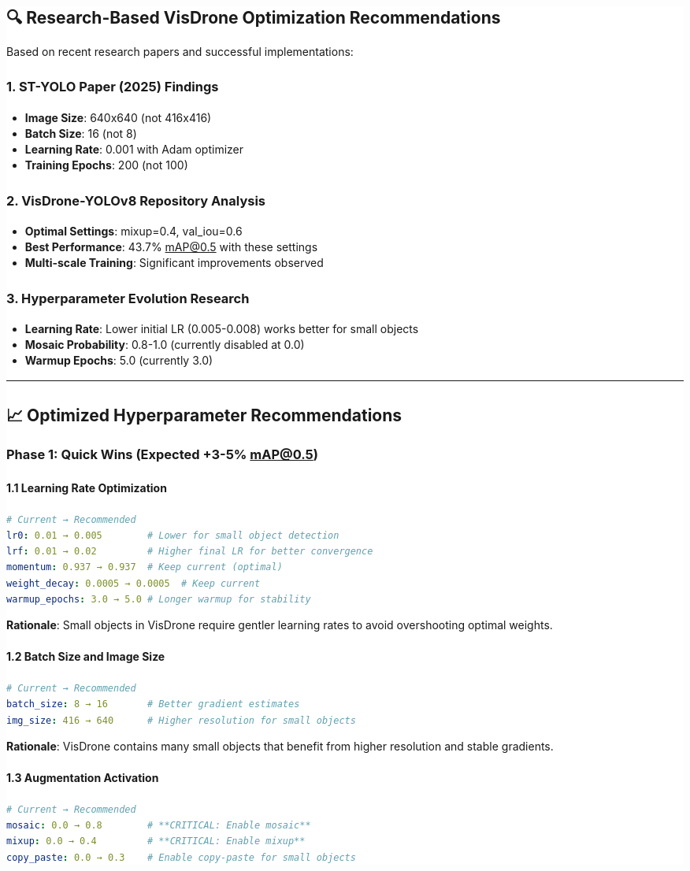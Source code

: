 
## 🔍 **Research-Based VisDrone Optimization Recommendations**

Based on recent research papers and successful implementations:

### **1. ST-YOLO Paper (2025) Findings**
- **Image Size**: 640x640 (not 416x416)
- **Batch Size**: 16 (not 8)
- **Learning Rate**: 0.001 with Adam optimizer
- **Training Epochs**: 200 (not 100)

### **2. VisDrone-YOLOv8 Repository Analysis**
- **Optimal Settings**: mixup=0.4, val_iou=0.6
- **Best Performance**: 43.7% mAP@0.5 with these settings
- **Multi-scale Training**: Significant improvements observed

### **3. Hyperparameter Evolution Research**
- **Learning Rate**: Lower initial LR (0.005-0.008) works better for small objects
- **Mosaic Probability**: 0.8-1.0 (currently disabled at 0.0)
- **Warmup Epochs**: 5.0 (currently 3.0)

---

## 📈 **Optimized Hyperparameter Recommendations**

### **Phase 1: Quick Wins (Expected +3-5% mAP@0.5)**

#### **1.1 Learning Rate Optimization**
```yaml
# Current → Recommended
lr0: 0.01 → 0.005        # Lower for small object detection
lrf: 0.01 → 0.02         # Higher final LR for better convergence
momentum: 0.937 → 0.937  # Keep current (optimal)
weight_decay: 0.0005 → 0.0005  # Keep current
warmup_epochs: 3.0 → 5.0 # Longer warmup for stability
```

**Rationale**: Small objects in VisDrone require gentler learning rates to avoid overshooting optimal weights.

#### **1.2 Batch Size and Image Size**
```yaml
# Current → Recommended
batch_size: 8 → 16       # Better gradient estimates
img_size: 416 → 640      # Higher resolution for small objects
```

**Rationale**: VisDrone contains many small objects that benefit from higher resolution and stable gradients.

#### **1.3 Augmentation Activation**
```yaml
# Current → Recommended
mosaic: 0.0 → 0.8        # **CRITICAL: Enable mosaic**
mixup: 0.0 → 0.4         # **CRITICAL: Enable mixup**
copy_paste: 0.0 → 0.3    # Enable copy-paste for small objects
```
